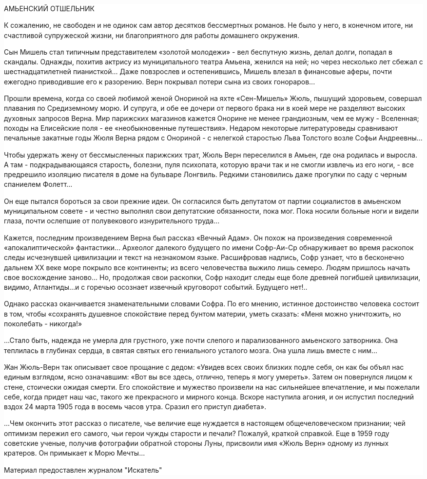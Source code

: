 АМЬЕНСКИЙ ОТШЕЛЬНИК

К сожалению, не свободен и не одинок сам автор  десятков бессмертных романов. Не было у него, в конечном итоге, ни счастливой супружеской жизни, ни благоприятного для работы домашнего окружения.

Сын Мишель стал типичным представителем «золотой молодежи» - вел беспутную жизнь, делал долги, попадал в скандалы. Однажды, похитив актрису из муниципального театра Амьена, женился на ней; но через несколько лет сбежал с шестнадцатилетней пианисткой...    Даже  повзрослев и остепенившись, Мишель влезал в финансовые  аферы, почти ежегодно приводившие его к разорению.  Верн покрывал потери сына из своих гонораров...

Прошли времена, когда со своей любимой женой Онориной на  яхте «Сен-Мишель» Жюль, пышущий здоровьем, совершал плавания по Средиземному морю. И супруга, и обе ее дочери от первого брака ни в коей мере не разделяют высоких духовных запросов Верна. Мир парижских магазинов кажется Онорине не менее грандиозным, чем ее мужу - Вселенная; походы на Елисейские поля - ее «необыкновенные путешествия». Недаром некоторые литературоведы сравнивают печальные закатные годы Жюля Верна рядом с Онориной - с нелегкой старостью Льва Толстого возле Софьи Андреевны...

Чтобы удержать жену от бессмысленных парижских трат, Жюль Верн переселился в Амьен, где она родилась и выросла. А там -  подкрадывающаяся старость, болезни, пуля психопата, которую врачи так и не смогли извлечь из его ноги, - все  предрешило изоляцию писателя в  доме на бульваре Лонгвиль. Редкими становились даже прогулки по саду с черным спаниелем Фолетт...

Он еще пытался бороться за свои прежние идеи. Он согласился быть депутатом от партии социалистов в амьенском муниципальном совете - и честно выполнял свои депутатские обязанности, пока мог. Пока носили больные ноги и видели глаза, почти ослепшие от полувекового изнурительного труда...

Кажется, последним произведением Верна был рассказ «Вечный Адам». Он похож на произведения современной «апокалиптической» фантастики... Археолог далекого будущего по имени  Софр-Аи-Ср обнаруживает во время раскопок следы исчезнувшей цивилизации и текст на незнакомом языке. Расшифровав надпись, Софр узнает, что в бесконечно дальнем ХХ веке море покрыло все континенты; из всего человечества  выжило лишь семеро. Людям пришлось начать свое восхождение заново... Но, продолжая свои раскопки, Софр находит следы еще боле древней погибшей цивилизации, видимо, Атлантиды...и  с горечью осознает извечный круговорот событий. Будущего нет!..

Однако рассказ оканчивается знаменательными словами Софра. По его мнению, истинное достоинство человека состоит в том, чтобы «сохранять душевное спокойствие перед бунтом материи, уметь сказать: «Меня можно уничтожить, но поколебать - никогда!»

...Стало быть, надежда не умерла для грустного, уже почти слепого и парализованного амьенского затворника. Она теплилась в глубинах сердца, в святая святых его гениального усталого мозга. Она ушла лишь вместе с ним...

Жан Жюль-Верн так описывает свое прощание с дедом:  «Увидев всех своих близких подле себя, он как бы объял нас единым взглядом, ясно означавшим: «Вот вы все здесь, отлично, теперь я могу умереть». Затем он повернулся лицом к стене, стоически ожидая смерти. Его спокойствие и мужество произвели на нас сильнейшее впечатление, и  мы пожелали себе, когда придет наш час, такого же прекрасного и мирного конца. Вскоре наступила агония, и он испустил последний вздох 24 марта 1905 года в восемь часов утра. Сразил его приступ диабета».

...Чем окончить этот рассказ о писателе, чье величие еще нуждается в настоящем общечеловеческом  признании; чей оптимизм пережил его самого, чьи герои чужды старости и печали? Пожалуй, краткой справкой. Еще в 1959 году советские ученые, получив  фотографии обратной стороны Луны, присвоили имя «Жюль Верн» одному из лунных кратеров. Он примыкает к Морю Мечты...

Материал предоставлен журналом "Искатель"